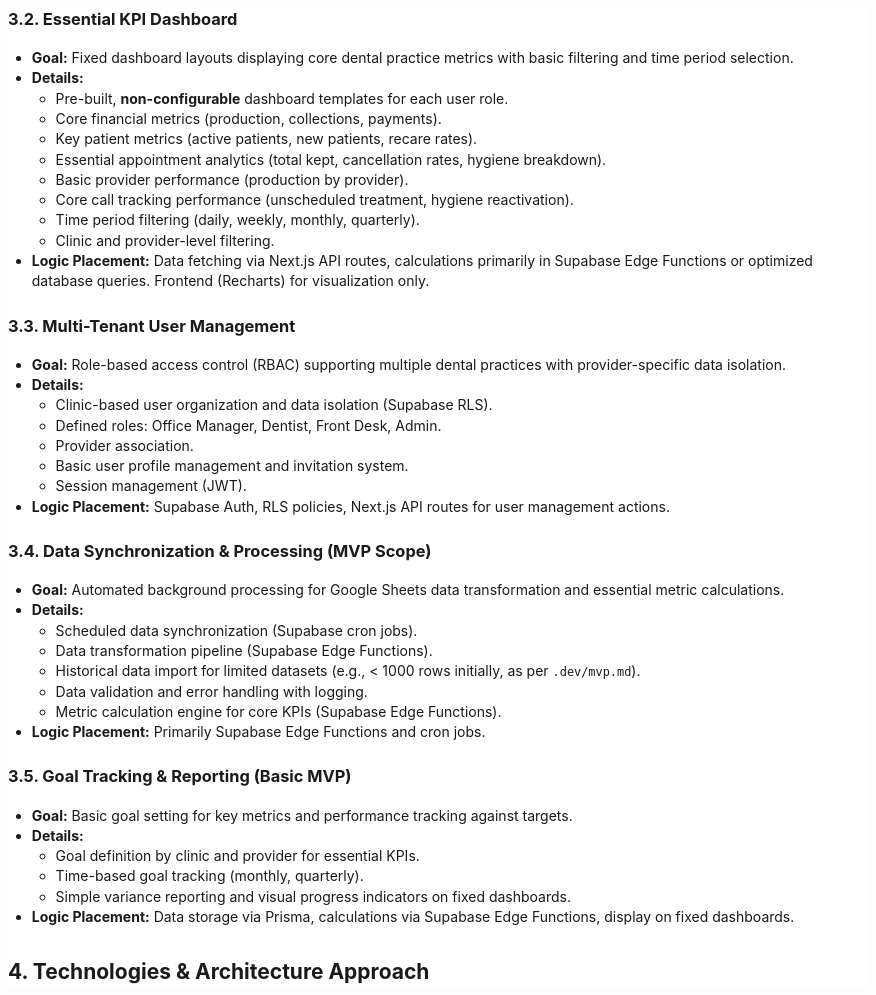 ### 3.2. Essential KPI Dashboard
*   **Goal:** Fixed dashboard layouts displaying core dental practice metrics with basic filtering and time period selection.
*   **Details:**
    *   Pre-built, **non-configurable** dashboard templates for each user role.
    *   Core financial metrics (production, collections, payments).
    *   Key patient metrics (active patients, new patients, recare rates).
    *   Essential appointment analytics (total kept, cancellation rates, hygiene breakdown).
    *   Basic provider performance (production by provider).
    *   Core call tracking performance (unscheduled treatment, hygiene reactivation).
    *   Time period filtering (daily, weekly, monthly, quarterly).
    *   Clinic and provider-level filtering.
*   **Logic Placement:** Data fetching via Next.js API routes, calculations primarily in Supabase Edge Functions or optimized database queries. Frontend (Recharts) for visualization only.

### 3.3. Multi-Tenant User Management
*   **Goal:** Role-based access control (RBAC) supporting multiple dental practices with provider-specific data isolation.
*   **Details:**
    *   Clinic-based user organization and data isolation (Supabase RLS).
    *   Defined roles: Office Manager, Dentist, Front Desk, Admin.
    *   Provider association.
    *   Basic user profile management and invitation system.
    *   Session management (JWT).
*   **Logic Placement:** Supabase Auth, RLS policies, Next.js API routes for user management actions.

### 3.4. Data Synchronization & Processing (MVP Scope)
*   **Goal:** Automated background processing for Google Sheets data transformation and essential metric calculations.
*   **Details:**
    *   Scheduled data synchronization (Supabase cron jobs).
    *   Data transformation pipeline (Supabase Edge Functions).
    *   Historical data import for limited datasets (e.g., < 1000 rows initially, as per `.dev/mvp.md`).
    *   Data validation and error handling with logging.
    *   Metric calculation engine for core KPIs (Supabase Edge Functions).
*   **Logic Placement:** Primarily Supabase Edge Functions and cron jobs.

### 3.5. Goal Tracking & Reporting (Basic MVP)
*   **Goal:** Basic goal setting for key metrics and performance tracking against targets.
*   **Details:**
    *   Goal definition by clinic and provider for essential KPIs.
    *   Time-based goal tracking (monthly, quarterly).
    *   Simple variance reporting and visual progress indicators on fixed dashboards.
*   **Logic Placement:** Data storage via Prisma, calculations via Supabase Edge Functions, display on fixed dashboards.

## 4. Technologies & Architecture Approach
